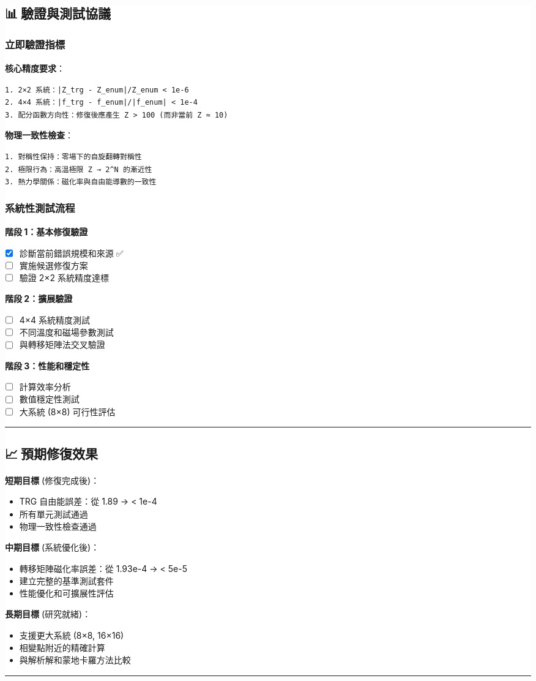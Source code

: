 ## 📊 驗證與測試協議

### 立即驗證指標

**核心精度要求**：
```
1. 2×2 系統：|Z_trg - Z_enum|/Z_enum < 1e-6
2. 4×4 系統：|f_trg - f_enum|/|f_enum| < 1e-4
3. 配分函數方向性：修復後應產生 Z > 100 (而非當前 Z ≈ 10)
```

**物理一致性檢查**：
```
1. 對稱性保持：零場下的自旋翻轉對稱性
2. 極限行為：高溫極限 Z → 2^N 的漸近性
3. 熱力學關係：磁化率與自由能導數的一致性
```

### 系統性測試流程

**階段 1：基本修復驗證**
- [x] 診斷當前錯誤規模和來源 ✅
- [ ] 實施候選修復方案
- [ ] 驗證 2×2 系統精度達標

**階段 2：擴展驗證**
- [ ] 4×4 系統精度測試
- [ ] 不同溫度和磁場參數測試
- [ ] 與轉移矩陣法交叉驗證

**階段 3：性能和穩定性**
- [ ] 計算效率分析
- [ ] 數值穩定性測試
- [ ] 大系統 (8×8) 可行性評估

---

## 📈 預期修復效果

**短期目標** (修復完成後)：
- TRG 自由能誤差：從 1.89 → < 1e-4
- 所有單元測試通過
- 物理一致性檢查通過

**中期目標** (系統優化後)：
- 轉移矩陣磁化率誤差：從 1.93e-4 → < 5e-5
- 建立完整的基準測試套件
- 性能優化和可擴展性評估

**長期目標** (研究就緒)：
- 支援更大系統 (8×8, 16×16)
- 相變點附近的精確計算
- 與解析解和蒙地卡羅方法比較

---